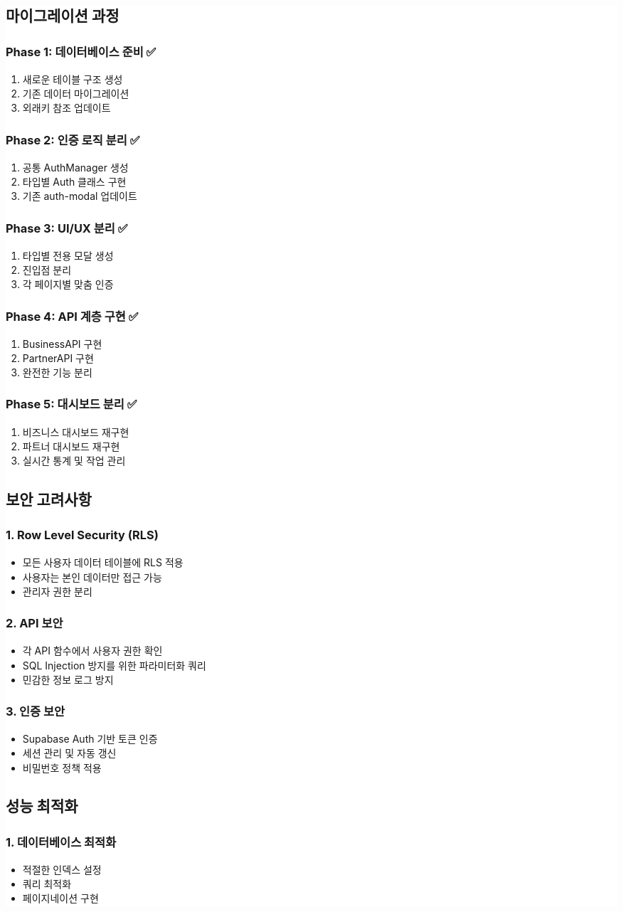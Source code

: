 ## 마이그레이션 과정

### Phase 1: 데이터베이스 준비 ✅
1. 새로운 테이블 구조 생성
2. 기존 데이터 마이그레이션  
3. 외래키 참조 업데이트

### Phase 2: 인증 로직 분리 ✅
1. 공통 AuthManager 생성
2. 타입별 Auth 클래스 구현
3. 기존 auth-modal 업데이트

### Phase 3: UI/UX 분리 ✅  
1. 타입별 전용 모달 생성
2. 진입점 분리
3. 각 페이지별 맞춤 인증

### Phase 4: API 계층 구현 ✅
1. BusinessAPI 구현
2. PartnerAPI 구현
3. 완전한 기능 분리

### Phase 5: 대시보드 분리 ✅
1. 비즈니스 대시보드 재구현
2. 파트너 대시보드 재구현  
3. 실시간 통계 및 작업 관리

## 보안 고려사항

### 1. Row Level Security (RLS)
- 모든 사용자 데이터 테이블에 RLS 적용
- 사용자는 본인 데이터만 접근 가능
- 관리자 권한 분리

### 2. API 보안
- 각 API 함수에서 사용자 권한 확인
- SQL Injection 방지를 위한 파라미터화 쿼리
- 민감한 정보 로그 방지

### 3. 인증 보안
- Supabase Auth 기반 토큰 인증
- 세션 관리 및 자동 갱신
- 비밀번호 정책 적용

## 성능 최적화

### 1. 데이터베이스 최적화
- 적절한 인덱스 설정
- 쿼리 최적화
- 페이지네이션 구현
